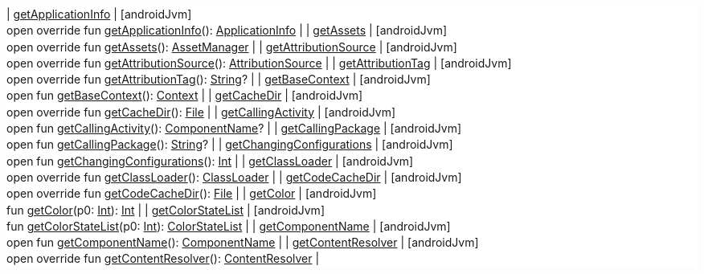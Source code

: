 | [getApplicationInfo](../../com.delighted.sdk.view.activity/-delighted-activity/index.md#875309695%2FFunctions%2F-1909672370) | [androidJvm]<br>open override fun [getApplicationInfo](../../com.delighted.sdk.view.activity/-delighted-activity/index.md#875309695%2FFunctions%2F-1909672370)(): [ApplicationInfo](https://developer.android.com/reference/kotlin/android/content/pm/ApplicationInfo.html) |
| [getAssets](../../com.delighted.sdk.view.activity/-delighted-activity/index.md#-1028304091%2FFunctions%2F-1909672370) | [androidJvm]<br>open override fun [getAssets](../../com.delighted.sdk.view.activity/-delighted-activity/index.md#-1028304091%2FFunctions%2F-1909672370)(): [AssetManager](https://developer.android.com/reference/kotlin/android/content/res/AssetManager.html) |
| [getAttributionSource](../../com.delighted.sdk.view.activity/-delighted-activity/index.md#745115299%2FFunctions%2F-1909672370) | [androidJvm]<br>open override fun [getAttributionSource](../../com.delighted.sdk.view.activity/-delighted-activity/index.md#745115299%2FFunctions%2F-1909672370)(): [AttributionSource](https://developer.android.com/reference/kotlin/android/content/AttributionSource.html) |
| [getAttributionTag](../../com.delighted.sdk.view.activity/-delighted-activity/index.md#-2059689374%2FFunctions%2F-1909672370) | [androidJvm]<br>open override fun [getAttributionTag](../../com.delighted.sdk.view.activity/-delighted-activity/index.md#-2059689374%2FFunctions%2F-1909672370)(): [String](https://kotlinlang.org/api/latest/jvm/stdlib/kotlin/-string/index.html)? |
| [getBaseContext](../../com.delighted.sdk.view.activity/-delighted-activity/index.md#1836627711%2FFunctions%2F-1909672370) | [androidJvm]<br>open fun [getBaseContext](../../com.delighted.sdk.view.activity/-delighted-activity/index.md#1836627711%2FFunctions%2F-1909672370)(): [Context](https://developer.android.com/reference/kotlin/android/content/Context.html) |
| [getCacheDir](../../com.delighted.sdk.view.activity/-delighted-activity/index.md#-803358382%2FFunctions%2F-1909672370) | [androidJvm]<br>open override fun [getCacheDir](../../com.delighted.sdk.view.activity/-delighted-activity/index.md#-803358382%2FFunctions%2F-1909672370)(): [File](https://developer.android.com/reference/kotlin/java/io/File.html) |
| [getCallingActivity](../../com.delighted.sdk.view.activity/-delighted-activity/index.md#-2093832307%2FFunctions%2F-1909672370) | [androidJvm]<br>open fun [getCallingActivity](../../com.delighted.sdk.view.activity/-delighted-activity/index.md#-2093832307%2FFunctions%2F-1909672370)(): [ComponentName](https://developer.android.com/reference/kotlin/android/content/ComponentName.html)? |
| [getCallingPackage](../../com.delighted.sdk.view.activity/-delighted-activity/index.md#-1745389992%2FFunctions%2F-1909672370) | [androidJvm]<br>open fun [getCallingPackage](../../com.delighted.sdk.view.activity/-delighted-activity/index.md#-1745389992%2FFunctions%2F-1909672370)(): [String](https://kotlinlang.org/api/latest/jvm/stdlib/kotlin/-string/index.html)? |
| [getChangingConfigurations](../../com.delighted.sdk.view.activity/-delighted-activity/index.md#-1601610448%2FFunctions%2F-1909672370) | [androidJvm]<br>open fun [getChangingConfigurations](../../com.delighted.sdk.view.activity/-delighted-activity/index.md#-1601610448%2FFunctions%2F-1909672370)(): [Int](https://kotlinlang.org/api/latest/jvm/stdlib/kotlin/-int/index.html) |
| [getClassLoader](../../com.delighted.sdk.view.activity/-delighted-activity/index.md#1242041746%2FFunctions%2F-1909672370) | [androidJvm]<br>open override fun [getClassLoader](../../com.delighted.sdk.view.activity/-delighted-activity/index.md#1242041746%2FFunctions%2F-1909672370)(): [ClassLoader](https://developer.android.com/reference/kotlin/java/lang/ClassLoader.html) |
| [getCodeCacheDir](../../com.delighted.sdk.view.activity/-delighted-activity/index.md#1138511077%2FFunctions%2F-1909672370) | [androidJvm]<br>open override fun [getCodeCacheDir](../../com.delighted.sdk.view.activity/-delighted-activity/index.md#1138511077%2FFunctions%2F-1909672370)(): [File](https://developer.android.com/reference/kotlin/java/io/File.html) |
| [getColor](../../com.delighted.sdk.view.activity/-delighted-activity/index.md#1612713529%2FFunctions%2F-1909672370) | [androidJvm]<br>fun [getColor](../../com.delighted.sdk.view.activity/-delighted-activity/index.md#1612713529%2FFunctions%2F-1909672370)(p0: [Int](https://kotlinlang.org/api/latest/jvm/stdlib/kotlin/-int/index.html)): [Int](https://kotlinlang.org/api/latest/jvm/stdlib/kotlin/-int/index.html) |
| [getColorStateList](../../com.delighted.sdk.view.activity/-delighted-activity/index.md#49622702%2FFunctions%2F-1909672370) | [androidJvm]<br>fun [getColorStateList](../../com.delighted.sdk.view.activity/-delighted-activity/index.md#49622702%2FFunctions%2F-1909672370)(p0: [Int](https://kotlinlang.org/api/latest/jvm/stdlib/kotlin/-int/index.html)): [ColorStateList](https://developer.android.com/reference/kotlin/android/content/res/ColorStateList.html) |
| [getComponentName](../../com.delighted.sdk.view.activity/-delighted-activity/index.md#-1710268232%2FFunctions%2F-1909672370) | [androidJvm]<br>open fun [getComponentName](../../com.delighted.sdk.view.activity/-delighted-activity/index.md#-1710268232%2FFunctions%2F-1909672370)(): [ComponentName](https://developer.android.com/reference/kotlin/android/content/ComponentName.html) |
| [getContentResolver](../../com.delighted.sdk.view.activity/-delighted-activity/index.md#-1924753378%2FFunctions%2F-1909672370) | [androidJvm]<br>open override fun [getContentResolver](../../com.delighted.sdk.view.activity/-delighted-activity/index.md#-1924753378%2FFunctions%2F-1909672370)(): [ContentResolver](https://developer.android.com/reference/kotlin/android/content/ContentResolver.html) |